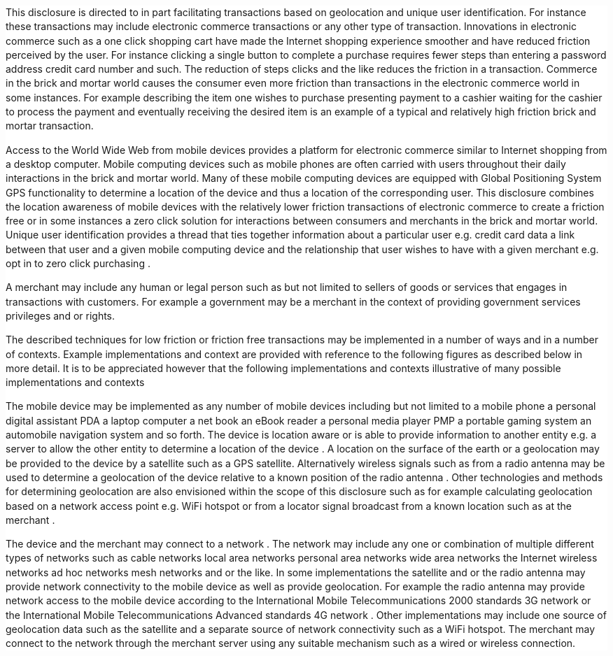 This disclosure is directed to in part facilitating transactions based on geolocation and unique user identification. For instance these transactions may include electronic commerce transactions or any other type of transaction. Innovations in electronic commerce such as a one click shopping cart have made the Internet shopping experience smoother and have reduced friction perceived by the user. For instance clicking a single button to complete a purchase requires fewer steps than entering a password address credit card number and such. The reduction of steps clicks and the like reduces the friction in a transaction. Commerce in the brick and mortar world causes the consumer even more friction than transactions in the electronic commerce world in some instances. For example describing the item one wishes to purchase presenting payment to a cashier waiting for the cashier to process the payment and eventually receiving the desired item is an example of a typical and relatively high friction brick and mortar transaction.

Access to the World Wide Web from mobile devices provides a platform for electronic commerce similar to Internet shopping from a desktop computer. Mobile computing devices such as mobile phones are often carried with users throughout their daily interactions in the brick and mortar world. Many of these mobile computing devices are equipped with Global Positioning System GPS functionality to determine a location of the device and thus a location of the corresponding user. This disclosure combines the location awareness of mobile devices with the relatively lower friction transactions of electronic commerce to create a friction free or in some instances a zero click solution for interactions between consumers and merchants in the brick and mortar world. Unique user identification provides a thread that ties together information about a particular user e.g. credit card data a link between that user and a given mobile computing device and the relationship that user wishes to have with a given merchant e.g. opt in to zero click purchasing .

A merchant may include any human or legal person such as but not limited to sellers of goods or services that engages in transactions with customers. For example a government may be a merchant in the context of providing government services privileges and or rights.

The described techniques for low friction or friction free transactions may be implemented in a number of ways and in a number of contexts. Example implementations and context are provided with reference to the following figures as described below in more detail. It is to be appreciated however that the following implementations and contexts illustrative of many possible implementations and contexts

The mobile device may be implemented as any number of mobile devices including but not limited to a mobile phone a personal digital assistant PDA a laptop computer a net book an eBook reader a personal media player PMP a portable gaming system an automobile navigation system and so forth. The device is location aware or is able to provide information to another entity e.g. a server to allow the other entity to determine a location of the device . A location on the surface of the earth or a geolocation may be provided to the device by a satellite such as a GPS satellite. Alternatively wireless signals such as from a radio antenna may be used to determine a geolocation of the device relative to a known position of the radio antenna . Other technologies and methods for determining geolocation are also envisioned within the scope of this disclosure such as for example calculating geolocation based on a network access point e.g. WiFi hotspot or from a locator signal broadcast from a known location such as at the merchant .

The device and the merchant may connect to a network . The network may include any one or combination of multiple different types of networks such as cable networks local area networks personal area networks wide area networks the Internet wireless networks ad hoc networks mesh networks and or the like. In some implementations the satellite and or the radio antenna may provide network connectivity to the mobile device as well as provide geolocation. For example the radio antenna may provide network access to the mobile device according to the International Mobile Telecommunications 2000 standards 3G network or the International Mobile Telecommunications Advanced standards 4G network . Other implementations may include one source of geolocation data such as the satellite and a separate source of network connectivity such as a WiFi hotspot. The merchant may connect to the network through the merchant server using any suitable mechanism such as a wired or wireless connection.
